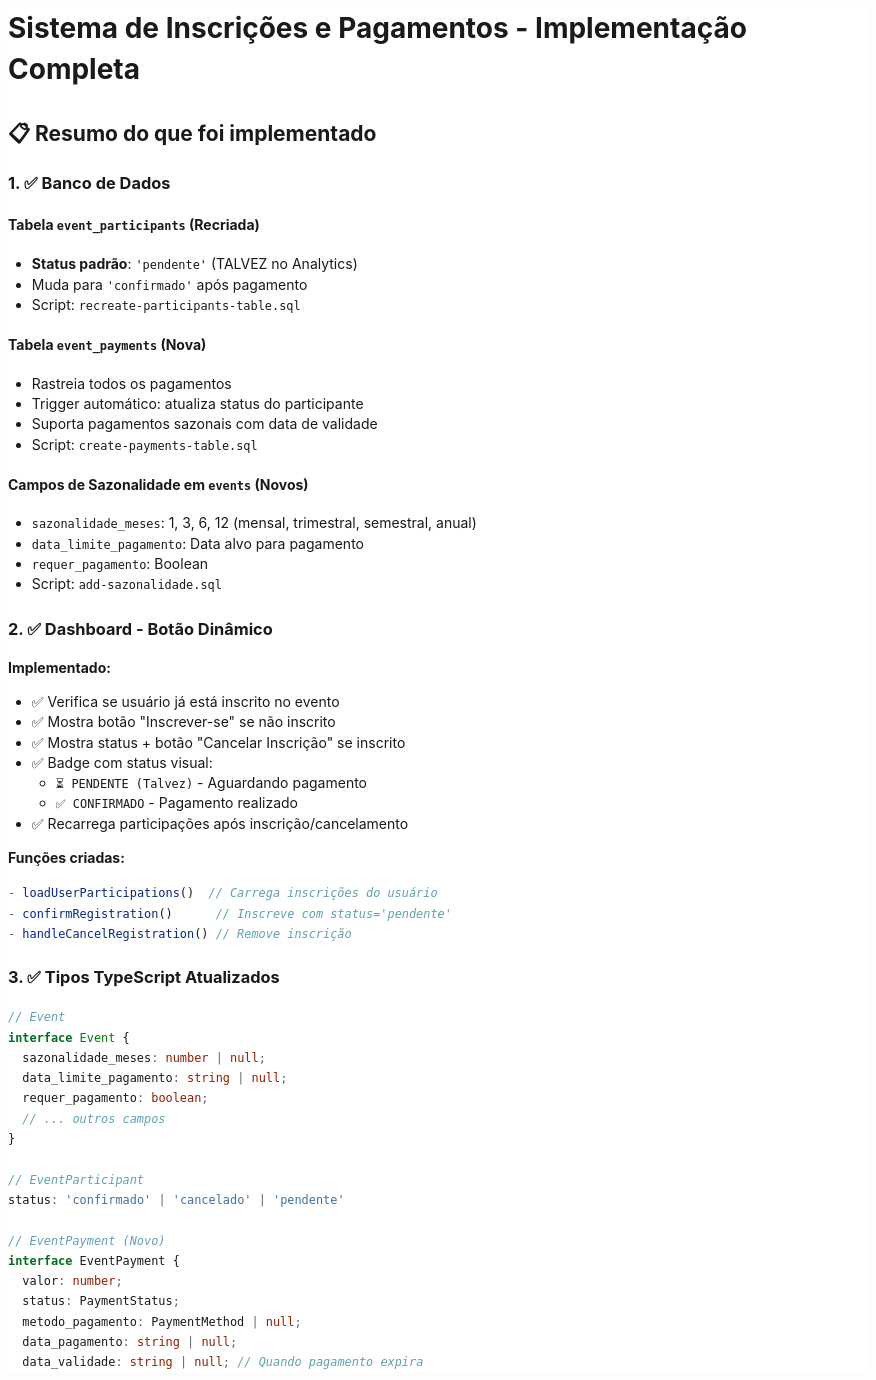 # Sistema de Inscrições e Pagamentos - Implementação Completa

## 📋 Resumo do que foi implementado

### 1. ✅ Banco de Dados

#### Tabela `event_participants` (Recriada)
- **Status padrão**: `'pendente'` (TALVEZ no Analytics)
- Muda para `'confirmado'` após pagamento
- Script: `recreate-participants-table.sql`

#### Tabela `event_payments` (Nova)
- Rastreia todos os pagamentos
- Trigger automático: atualiza status do participante
- Suporta pagamentos sazonais com data de validade
- Script: `create-payments-table.sql`

#### Campos de Sazonalidade em `events` (Novos)
- `sazonalidade_meses`: 1, 3, 6, 12 (mensal, trimestral, semestral, anual)
- `data_limite_pagamento`: Data alvo para pagamento
- `requer_pagamento`: Boolean
- Script: `add-sazonalidade.sql`

### 2. ✅ Dashboard - Botão Dinâmico

**Implementado:**
- ✅ Verifica se usuário já está inscrito no evento
- ✅ Mostra botão "Inscrever-se" se não inscrito
- ✅ Mostra status + botão "Cancelar Inscrição" se inscrito
- ✅ Badge com status visual:
  - `⏳ PENDENTE (Talvez)` - Aguardando pagamento
  - `✅ CONFIRMADO` - Pagamento realizado
- ✅ Recarrega participações após inscrição/cancelamento

**Funções criadas:**
```typescript
- loadUserParticipations()  // Carrega inscrições do usuário
- confirmRegistration()      // Inscreve com status='pendente'
- handleCancelRegistration() // Remove inscrição
```

### 3. ✅ Tipos TypeScript Atualizados

```typescript
// Event
interface Event {
  sazonalidade_meses: number | null;
  data_limite_pagamento: string | null;
  requer_pagamento: boolean;
  // ... outros campos
}

// EventParticipant
status: 'confirmado' | 'cancelado' | 'pendente'

// EventPayment (Novo)
interface EventPayment {
  valor: number;
  status: PaymentStatus;
  metodo_pagamento: PaymentMethod | null;
  data_pagamento: string | null;
  data_validade: string | null; // Quando pagamento expira
```
